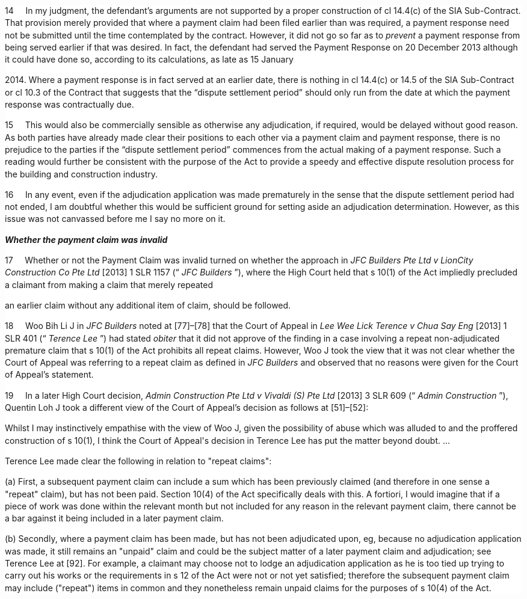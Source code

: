 14     In my judgment, the defendant’s arguments are not supported by a proper construction of cl 14.4(c) of the SIA Sub-Contract. That provision merely provided that where a payment claim had been filed earlier than was required, a payment response need not be submitted until the time contemplated by the contract. However, it did not go so far as to _prevent_ a payment response from being served earlier if that was desired. In fact, the defendant had served the Payment Response on 20 December 2013 although it could have done so, according to its calculations, as late as 15 January 

2014\. Where a payment response is in fact served at an earlier date, there is nothing in cl 14.4(c) or 14.5 of the SIA Sub-Contract or cl 10.3 of the Contract that suggests that the “dispute settlement period” should only run from the date at which the payment response was contractually due. 

15     This would also be commercially sensible as otherwise any adjudication, if required, would be delayed without good reason. As both parties have already made clear their positions to each other via a payment claim and payment response, there is no prejudice to the parties if the “dispute settlement period” commences from the actual making of a payment response. Such a reading would further be consistent with the purpose of the Act to provide a speedy and effective dispute resolution process for the building and construction industry. 

16     In any event, even if the adjudication application was made prematurely in the sense that the dispute settlement period had not ended, I am doubtful whether this would be sufficient ground for setting aside an adjudication determination. However, as this issue was not canvassed before me I say no more on it. 

**_Whether the payment claim was invalid_** 

17     Whether or not the Payment Claim was invalid turned on whether the approach in _JFC Builders Pte Ltd v LionCity Construction Co Pte Ltd_ <span class="citation">[2013] 1 SLR 1157</span> (“ _JFC Builders_ ”), where the High Court held that s 10(1) of the Act impliedly precluded a claimant from making a claim that merely repeated 


an earlier claim without any additional item of claim, should be followed. 

18     Woo Bih Li J in _JFC Builders_ noted at [77]–[78] that the Court of Appeal in _Lee Wee Lick Terence v Chua Say Eng_ <span class="citation">[2013] 1 SLR 401</span> (“ _Terence Lee_ ”) had stated _obiter_ that it did not approve of the finding in a case involving a repeat non-adjudicated premature claim that s 10(1) of the Act prohibits all repeat claims. However, Woo J took the view that it was not clear whether the Court of Appeal was referring to a repeat claim as defined in _JFC Builders_ and observed that no reasons were given for the Court of Appeal’s statement. 

19     In a later High Court decision, _Admin Construction Pte Ltd v Vivaldi (S) Pte Ltd_ <span class="citation">[2013] 3 SLR 609</span> (“ _Admin Construction_ ”), Quentin Loh J took a different view of the Court of Appeal’s decision as follows at [51]–[52]: 

 Whilst I may instinctively empathise with the view of Woo J, given the possibility of abuse which was alluded to and the proffered construction of s 10(1), I think the Court of Appeal's decision in Terence Lee has put the matter beyond doubt. ... 

 Terence Lee made clear the following in relation to "repeat claims": 

 (a) First, a subsequent payment claim can include a sum which has been previously claimed (and therefore in one sense a "repeat" claim), but has not been paid. Section 10(4) of the Act specifically deals with this. A fortiori, I would imagine that if a piece of work was done within the relevant month but not included for any reason in the relevant payment claim, there cannot be a bar against it being included in a later payment claim. 

 (b) Secondly, where a payment claim has been made, but has not been adjudicated upon, eg, because no adjudication application was made, it still remains an "unpaid" claim and could be the subject matter of a later payment claim and adjudication; see Terence Lee at [92]. For example, a claimant may choose not to lodge an adjudication application as he is too tied up trying to carry out his works or the requirements in s 12 of the Act were not or not yet satisfied; therefore the subsequent payment claim may include ("repeat") items in common and they nonetheless remain unpaid claims for the purposes of s 10(4) of the Act. 
